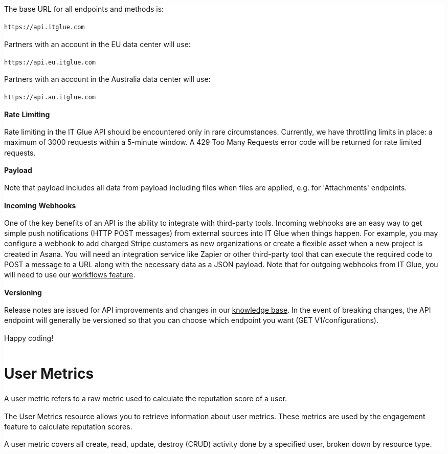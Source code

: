 The base URL for all endpoints and methods is:

```
https://api.itglue.com
```

Partners with an account in the EU data center will use:

```
https://api.eu.itglue.com
```

Partners with an account in the Australia data center will use:

```
https://api.au.itglue.com
```

**Rate** **Limiting**

Rate limiting in the IT Glue API should be encountered only in rare circumstances. Currently, we have throttling limits in place: a maximum of 3000 requests within a 5-minute window. A 429 Too Many Requests error code will be returned for rate limited requests.

**Payload**

Note that payload includes all data from payload including files when files are applied, e.g. for 'Attachments' endpoints.

**Incoming** **Webhooks**

One of the key benefits of an API is the ability to integrate with third-party tools. Incoming webhooks are an easy way to get simple push notifications (HTTP POST messages) from external sources into IT Glue when things happen. For example, you may configure a webhook to add charged Stripe customers as new organizations or create a flexible asset when a new project is created in Asana. You will need an integration service like Zapier or other third-party tool that can execute the required code to POST a message to a URL along with the necessary data as a JSON payload. Note that for outgoing webhooks from IT Glue, you will need to use our [workflows feature](https://help.itglue.kaseya.com/help/Content/1-admin/workflows/quick-guide-for-workflows.html).

**Versioning**

Release notes are issued for API improvements and changes in our [knowledge base](https://helpdesk.kaseya.com/hc/en-gb/categories/4406076882449-IT-Glue-Product-Updates). In the event of breaking changes, the API endpoint will generally be versioned so that you can choose which endpoint you want (GET V1/configurations).

Happy coding!

# User Metrics

A user metric refers to a raw metric used to calculate the reputation score of a user.

The User Metrics resource allows you to retrieve information about user metrics. These metrics are used by the engagement feature to calculate reputation scores.

A user metric covers all create, read, update, destroy (CRUD) activity done by a specified user, broken down by resource type.

